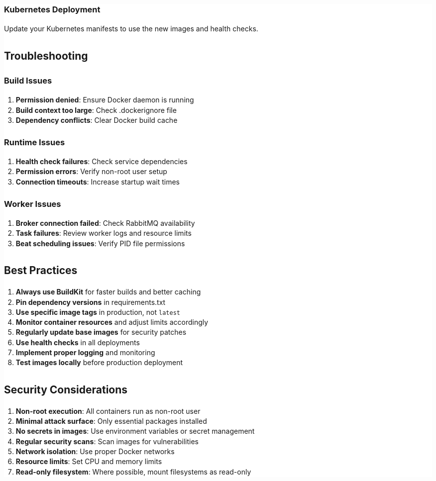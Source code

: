 ### Kubernetes Deployment
Update your Kubernetes manifests to use the new images and health checks.

## Troubleshooting

### Build Issues
1. **Permission denied**: Ensure Docker daemon is running
2. **Build context too large**: Check .dockerignore file
3. **Dependency conflicts**: Clear Docker build cache

### Runtime Issues
1. **Health check failures**: Check service dependencies
2. **Permission errors**: Verify non-root user setup
3. **Connection timeouts**: Increase startup wait times

### Worker Issues
1. **Broker connection failed**: Check RabbitMQ availability
2. **Task failures**: Review worker logs and resource limits
3. **Beat scheduling issues**: Verify PID file permissions

## Best Practices

1. **Always use BuildKit** for faster builds and better caching
2. **Pin dependency versions** in requirements.txt
3. **Use specific image tags** in production, not `latest`
4. **Monitor container resources** and adjust limits accordingly
5. **Regularly update base images** for security patches
6. **Use health checks** in all deployments
7. **Implement proper logging** and monitoring
8. **Test images locally** before production deployment

## Security Considerations

1. **Non-root execution**: All containers run as non-root user
2. **Minimal attack surface**: Only essential packages installed
3. **No secrets in images**: Use environment variables or secret management
4. **Regular security scans**: Scan images for vulnerabilities
5. **Network isolation**: Use proper Docker networks
6. **Resource limits**: Set CPU and memory limits
7. **Read-only filesystem**: Where possible, mount filesystems as read-only
